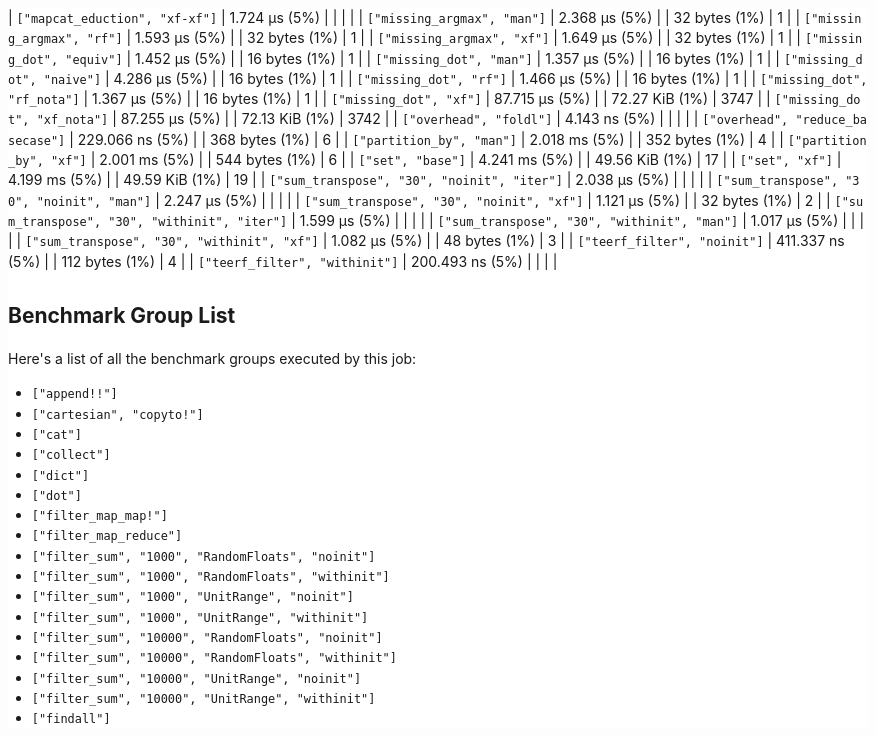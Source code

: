 | `["mapcat_eduction", "xf-xf"]`                                 |   1.724 μs (5%) |         |                 |             |
| `["missing_argmax", "man"]`                                    |   2.368 μs (5%) |         |   32 bytes (1%) |           1 |
| `["missing_argmax", "rf"]`                                     |   1.593 μs (5%) |         |   32 bytes (1%) |           1 |
| `["missing_argmax", "xf"]`                                     |   1.649 μs (5%) |         |   32 bytes (1%) |           1 |
| `["missing_dot", "equiv"]`                                     |   1.452 μs (5%) |         |   16 bytes (1%) |           1 |
| `["missing_dot", "man"]`                                       |   1.357 μs (5%) |         |   16 bytes (1%) |           1 |
| `["missing_dot", "naive"]`                                     |   4.286 μs (5%) |         |   16 bytes (1%) |           1 |
| `["missing_dot", "rf"]`                                        |   1.466 μs (5%) |         |   16 bytes (1%) |           1 |
| `["missing_dot", "rf_nota"]`                                   |   1.367 μs (5%) |         |   16 bytes (1%) |           1 |
| `["missing_dot", "xf"]`                                        |  87.715 μs (5%) |         |  72.27 KiB (1%) |        3747 |
| `["missing_dot", "xf_nota"]`                                   |  87.255 μs (5%) |         |  72.13 KiB (1%) |        3742 |
| `["overhead", "foldl"]`                                        |   4.143 ns (5%) |         |                 |             |
| `["overhead", "reduce_basecase"]`                              | 229.066 ns (5%) |         |  368 bytes (1%) |           6 |
| `["partition_by", "man"]`                                      |   2.018 ms (5%) |         |  352 bytes (1%) |           4 |
| `["partition_by", "xf"]`                                       |   2.001 ms (5%) |         |  544 bytes (1%) |           6 |
| `["set", "base"]`                                              |   4.241 ms (5%) |         |  49.56 KiB (1%) |          17 |
| `["set", "xf"]`                                                |   4.199 ms (5%) |         |  49.59 KiB (1%) |          19 |
| `["sum_transpose", "30", "noinit", "iter"]`                    |   2.038 μs (5%) |         |                 |             |
| `["sum_transpose", "30", "noinit", "man"]`                     |   2.247 μs (5%) |         |                 |             |
| `["sum_transpose", "30", "noinit", "xf"]`                      |   1.121 μs (5%) |         |   32 bytes (1%) |           2 |
| `["sum_transpose", "30", "withinit", "iter"]`                  |   1.599 μs (5%) |         |                 |             |
| `["sum_transpose", "30", "withinit", "man"]`                   |   1.017 μs (5%) |         |                 |             |
| `["sum_transpose", "30", "withinit", "xf"]`                    |   1.082 μs (5%) |         |   48 bytes (1%) |           3 |
| `["teerf_filter", "noinit"]`                                   | 411.337 ns (5%) |         |  112 bytes (1%) |           4 |
| `["teerf_filter", "withinit"]`                                 | 200.493 ns (5%) |         |                 |             |

## Benchmark Group List
Here's a list of all the benchmark groups executed by this job:

- `["append!!"]`
- `["cartesian", "copyto!"]`
- `["cat"]`
- `["collect"]`
- `["dict"]`
- `["dot"]`
- `["filter_map_map!"]`
- `["filter_map_reduce"]`
- `["filter_sum", "1000", "RandomFloats", "noinit"]`
- `["filter_sum", "1000", "RandomFloats", "withinit"]`
- `["filter_sum", "1000", "UnitRange", "noinit"]`
- `["filter_sum", "1000", "UnitRange", "withinit"]`
- `["filter_sum", "10000", "RandomFloats", "noinit"]`
- `["filter_sum", "10000", "RandomFloats", "withinit"]`
- `["filter_sum", "10000", "UnitRange", "noinit"]`
- `["filter_sum", "10000", "UnitRange", "withinit"]`
- `["findall"]`